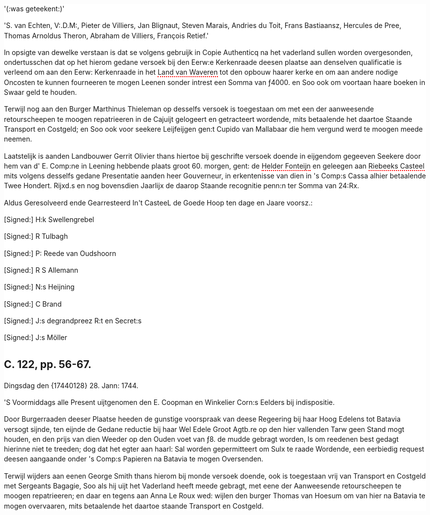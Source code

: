 '(:was geteekent:)'

'S. van Echten, V:.D.M:, Pieter de Villiers, Jan Blignaut, Steven Marais, Andries du Toit, Frans Bastiaansz, Hercules de Pree, Thomas Arnoldus Theron, Abraham de Villiers, François Retief.'

In opsigte van dewelke verstaan is dat se volgens gebruijk in Copie Authenticq na het vaderland sullen worden overgesonden, ondertusschen dat op het hierom gedane versoek bij den Eerw:e Kerkenraade deesen plaatse aan denselven qualificatie is verleend om aan den Eerw: Kerkenraade in het <span style="border-bottom: 2px dotted #FF0000;">Land van Waveren</span> tot den opbouw haarer kerke en om aan andere nodige Oncosten te kunnen fourneeren te mogen Leenen sonder intrest een Somma van ƒ4000. en Soo ook om voortaan haare boeken in Swaar geld te houden.

Terwijl nog aan den Burger Marthinus Thieleman op desselfs versoek is toegestaan om met een der aanweesende retourscheepen te moogen repatrieeren in de Cajuijt gelogeert en getracteert wordende, mits betaalende het daartoe Staande Transport en Costgeld; en Soo ook voor seekere Leijfeijgen gen:t Cupido van Mallabaar die hem vergund werd te moogen meede neemen.

Laatstelijk is aanden Landbouwer Gerrit Olivier thans hiertoe bij geschrifte versoek doende in eijgendom gegeeven Seekere door hem van d' E. Comp:ne in Leening hebbende plaats groot 60. morgen, gent: de <span style="border-bottom: 2px dotted #FF0000;">Helder Fonteijn</span> en geleegen aan <span style="border-bottom: 2px dotted #FF0000;">Riebeeks Casteel</span> mits volgens desselfs gedane Presentatie aanden heer Gouverneur, in erkentenisse van dien in 's Comp:s Cassa alhier betaalende Twee Hondert. Rijxd.s en nog bovensdien Jaarlijx de daarop Staande recognitie penn:n ter Somma van 24:Rx.

Aldus Geresolveerd ende Gearresteerd In't CasteeL de Goede Hoop ten dage en Jaare voorsz.:

[Signed:] H:k Swellengrebel

[Signed:] R Tulbagh

[Signed:] P: Reede van Oudshoorn

[Signed:] R S Allemann

[Signed:] N:s Heijning

[Signed:] C Brand

[Signed:] J:s degrandpreez R:t en Secret:s

[Signed:] J:s Möller

## C. 122, pp. 56-67.

Dingsdag den {17440128} 28. Jann: 1744.

'S Voormiddags alle Present uijtgenomen den E. Coopman en Winkelier Corn:s Eelders bij indispositie.

Door Burgerraaden deeser Plaatse heeden de gunstige voorspraak van deese Regeering bij haar Hoog Edelens tot Batavia versogt sijnde, ten eijnde de Gedane reductie bij haar Wel Edele Groot Agtb.re op den hier vallenden Tarw geen Stand mogt houden, en den prijs van dien Weeder op den Ouden voet van ƒ8. de mudde gebragt worden, Is om reedenen best gedagt hierinne niet te treeden; dog dat het egter aan haarl: Sal worden gepermitteert om Sulx te raade Wordende, een eerbiedig request deesen aangaande onder 's Comp:s Papieren na Batavia te mogen Oversenden.

Terwijl wijders aan eenen George Smith thans hierom bij monde versoek doende, ook is toegestaan vrij van Transport en Costgeld met Sergeants Bagagie, Soo als hij uijt het Vaderland heeft meede gebragt, met eene der Aanweesende retourscheepen te moogen repatrieeren; en daar en tegens aan Anna Le Roux wed: wijlen den burger Thomas van Hoesum om van hier na Batavia te mogen overvaaren, mits betaalende het daartoe staande Transport en Costgeld.
